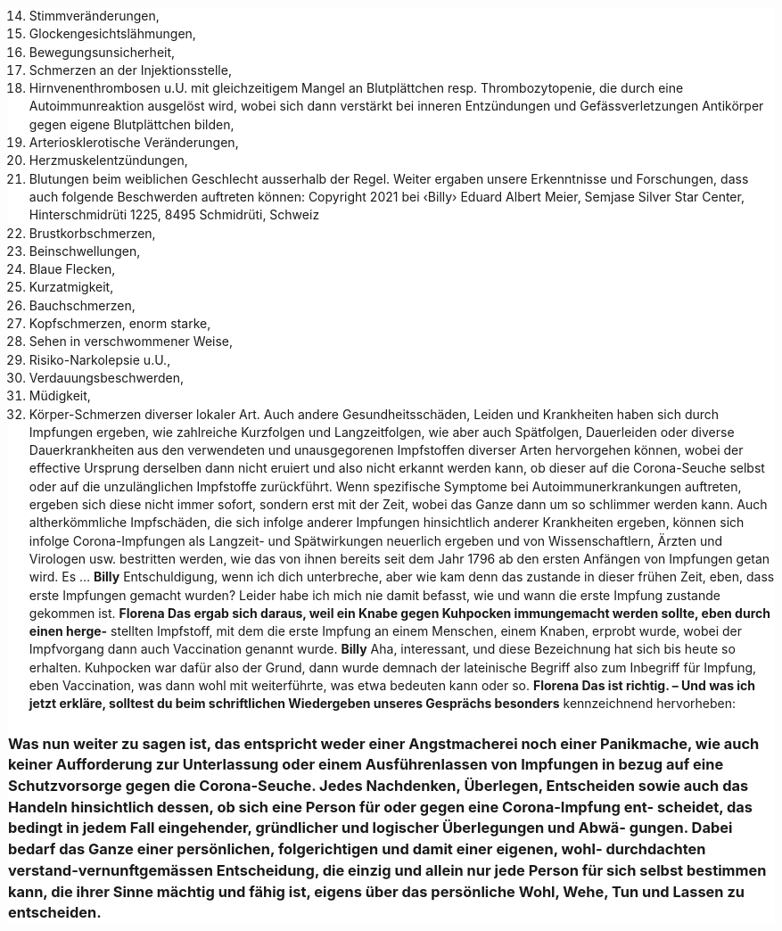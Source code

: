 14. Stimmveränderungen,
15. Glockengesichtslähmungen,
16. Bewegungsunsicherheit,
17. Schmerzen an der Injektionsstelle,
18. Hirnvenenthrombosen u.U. mit gleichzeitigem Mangel an Blutplättchen resp. Thrombozytopenie, die durch eine Autoimmunreaktion ausgelöst wird, wobei sich dann verstärkt bei inneren Entzündungen und Gefässverletzungen Antikörper gegen eigene Blutplättchen bilden,
19. Arteriosklerotische Veränderungen,
20. Herzmuskelentzündungen,
21. Blutungen beim weiblichen Geschlecht ausserhalb der Regel. Weiter ergaben unsere Erkenntnisse und Forschungen, dass auch folgende Beschwerden auftreten können: Copyright 2021 bei ‹Billy› Eduard Albert Meier, Semjase Silver Star Center, Hinterschmidrüti 1225, 8495 Schmidrüti, Schweiz
22. Brustkorbschmerzen,
23. Beinschwellungen,
24. Blaue Flecken,
25. Kurzatmigkeit,
26. Bauchschmerzen,
27. Kopfschmerzen, enorm starke,
28. Sehen in verschwommener Weise,
29. Risiko-Narkolepsie u.U.,
30. Verdauungsbeschwerden,
31. Müdigkeit,
32. Körper-Schmerzen diverser lokaler Art. Auch andere Gesundheitsschäden, Leiden und Krankheiten haben sich durch Impfungen ergeben, wie zahlreiche Kurzfolgen und Langzeitfolgen, wie aber auch Spätfolgen, Dauerleiden oder diverse Dauerkrankheiten aus den verwendeten und unausgegorenen Impfstoffen diverser Arten hervorgehen können, wobei der effective Ursprung derselben dann nicht eruiert und also nicht erkannt werden kann, ob dieser auf die Corona-Seuche selbst oder auf die unzulänglichen Impfstoffe zurückführt. Wenn spezifische Symptome bei Autoimmunerkrankungen auftreten, ergeben sich diese nicht immer sofort, sondern erst mit der Zeit, wobei das Ganze dann um so schlimmer werden kann. Auch altherkömmliche Impfschäden, die sich infolge anderer Impfungen hinsichtlich anderer Krankheiten ergeben, können sich infolge Corona-Impfungen als Langzeit- und Spätwirkungen neuerlich ergeben und von Wissenschaftlern, Ärzten und Virologen usw. bestritten werden, wie das von ihnen bereits seit dem Jahr 1796 ab den ersten Anfängen von Impfungen getan wird. Es …
**Billy** Entschuldigung, wenn ich dich unterbreche, aber wie kam denn das zustande in dieser frühen Zeit, eben, dass erste
Impfungen gemacht wurden? Leider habe ich mich nie damit befasst, wie und wann die erste Impfung zustande gekommen ist.
**Florena Das ergab sich daraus, weil ein Knabe gegen Kuhpocken immungemacht werden sollte, eben durch einen herge-**
stellten Impfstoff, mit dem die erste Impfung an einem Menschen, einem Knaben, erprobt wurde, wobei der Impfvorgang dann auch Vaccination genannt wurde.
**Billy** Aha, interessant, und diese Bezeichnung hat sich bis heute so erhalten. Kuhpocken war dafür also der Grund, dann
wurde demnach der lateinische Begriff <vacca> also <Kuh> zum Inbegriff für Impfung, eben Vaccination, was dann wohl mit <vaccinus> weiterführte, was etwa <von der Kuh herkommend> bedeuten kann oder so.
**Florena Das ist richtig. – Und was ich jetzt erkläre, solltest du beim schriftlichen Wiedergeben unseres Gesprächs besonders**
kennzeichnend hervorheben:
### Was nun weiter zu sagen ist, das entspricht weder einer Angstmacherei noch einer Panikmache, wie auch keiner Aufforderung zur Unterlassung oder einem Ausführenlassen von Impfungen in bezug auf eine Schutzvorsorge gegen die Corona-Seuche. Jedes Nachdenken, Überlegen, Entscheiden sowie auch das Handeln hinsichtlich dessen, ob sich eine Person für oder gegen eine Corona-Impfung ent- scheidet, das bedingt in jedem Fall eingehender, gründlicher und logischer Überlegungen und Abwä- gungen. Dabei bedarf das Ganze einer persönlichen, folgerichtigen und damit einer eigenen, wohl- durchdachten verstand-vernunftgemässen Entscheidung, die einzig und allein nur jede Person für sich selbst bestimmen kann, die ihrer Sinne mächtig und fähig ist, eigens über das persönliche Wohl, Wehe, Tun und Lassen zu entscheiden.